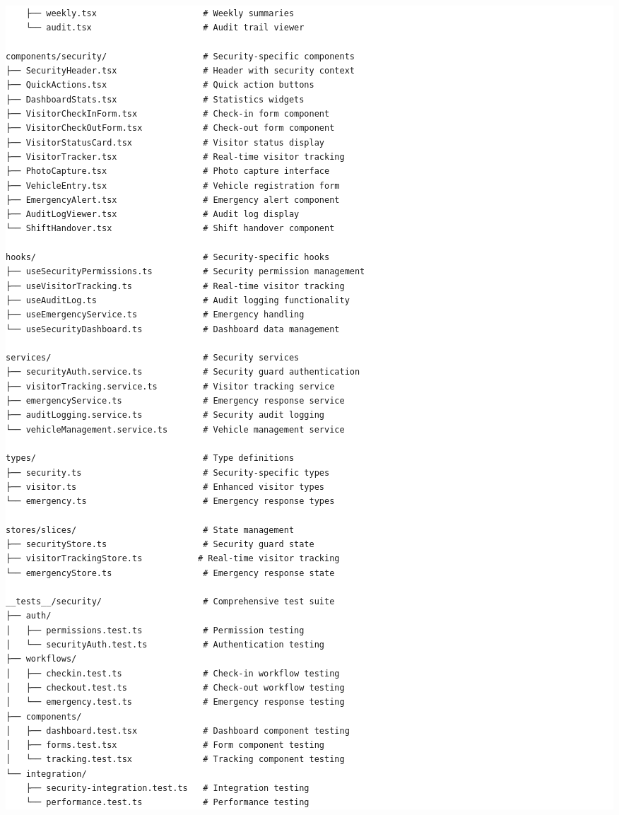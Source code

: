 ```
    ├── weekly.tsx                     # Weekly summaries
    └── audit.tsx                      # Audit trail viewer

components/security/                   # Security-specific components  
├── SecurityHeader.tsx                 # Header with security context
├── QuickActions.tsx                   # Quick action buttons
├── DashboardStats.tsx                 # Statistics widgets
├── VisitorCheckInForm.tsx             # Check-in form component
├── VisitorCheckOutForm.tsx            # Check-out form component  
├── VisitorStatusCard.tsx              # Visitor status display
├── VisitorTracker.tsx                 # Real-time visitor tracking
├── PhotoCapture.tsx                   # Photo capture interface
├── VehicleEntry.tsx                   # Vehicle registration form
├── EmergencyAlert.tsx                 # Emergency alert component
├── AuditLogViewer.tsx                 # Audit log display
└── ShiftHandover.tsx                  # Shift handover component

hooks/                                 # Security-specific hooks
├── useSecurityPermissions.ts          # Security permission management
├── useVisitorTracking.ts              # Real-time visitor tracking
├── useAuditLog.ts                     # Audit logging functionality
├── useEmergencyService.ts             # Emergency handling
└── useSecurityDashboard.ts            # Dashboard data management

services/                              # Security services
├── securityAuth.service.ts            # Security guard authentication
├── visitorTracking.service.ts         # Visitor tracking service
├── emergencyService.ts                # Emergency response service
├── auditLogging.service.ts            # Security audit logging
└── vehicleManagement.service.ts       # Vehicle management service

types/                                 # Type definitions
├── security.ts                        # Security-specific types
├── visitor.ts                         # Enhanced visitor types  
└── emergency.ts                       # Emergency response types

stores/slices/                         # State management
├── securityStore.ts                   # Security guard state
├── visitorTrackingStore.ts           # Real-time visitor tracking
└── emergencyStore.ts                  # Emergency response state

__tests__/security/                    # Comprehensive test suite
├── auth/
│   ├── permissions.test.ts            # Permission testing
│   └── securityAuth.test.ts           # Authentication testing  
├── workflows/
│   ├── checkin.test.ts                # Check-in workflow testing
│   ├── checkout.test.ts               # Check-out workflow testing
│   └── emergency.test.ts              # Emergency response testing
├── components/
│   ├── dashboard.test.tsx             # Dashboard component testing
│   ├── forms.test.tsx                 # Form component testing
│   └── tracking.test.tsx              # Tracking component testing
└── integration/
    ├── security-integration.test.ts   # Integration testing
    └── performance.test.ts            # Performance testing
```
